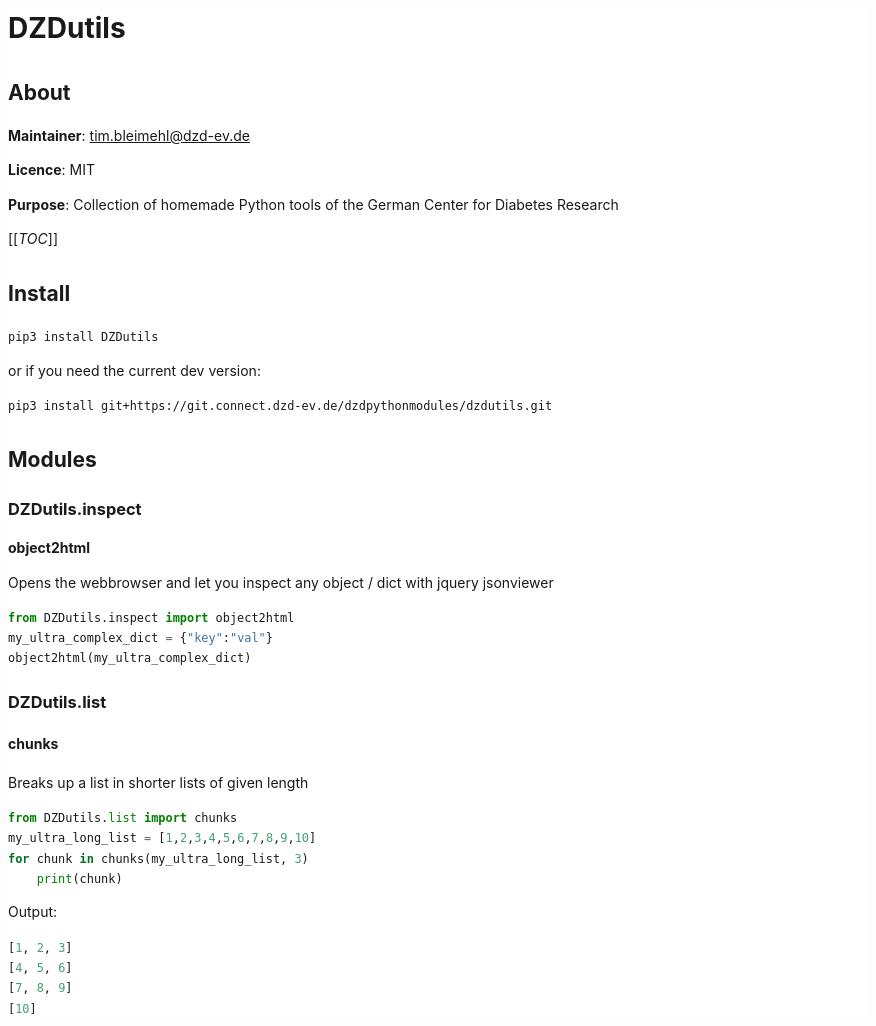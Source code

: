 # DZDutils

## About

**Maintainer**: tim.bleimehl@dzd-ev.de

**Licence**: MIT

**Purpose**: Collection of homemade Python tools of the German Center for Diabetes Research

[[_TOC_]]


## Install

`pip3 install DZDutils`

or if you need the current dev version:

`pip3 install git+https://git.connect.dzd-ev.de/dzdpythonmodules/dzdutils.git`


## Modules

### DZDutils.inspect

**object2html**

Opens the webbrowser and let you inspect any object / dict with jquery jsonviewer

```python
from DZDutils.inspect import object2html
my_ultra_complex_dict = {"key":"val"}
object2html(my_ultra_complex_dict)
``` 

### DZDutils.list

#### chunks

Breaks up a list in shorter lists of given length

```python
from DZDutils.list import chunks
my_ultra_long_list = [1,2,3,4,5,6,7,8,9,10]
for chunk in chunks(my_ultra_long_list, 3)
    print(chunk)
```

Output:

```python
[1, 2, 3]
[4, 5, 6]
[7, 8, 9]
[10]
``` 
